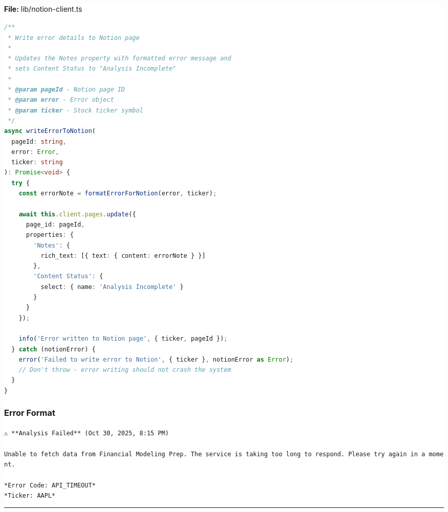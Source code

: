 **File:** lib/notion-client.ts

```typescript
/**
 * Write error details to Notion page
 *
 * Updates the Notes property with formatted error message and
 * sets Content Status to "Analysis Incomplete"
 *
 * @param pageId - Notion page ID
 * @param error - Error object
 * @param ticker - Stock ticker symbol
 */
async writeErrorToNotion(
  pageId: string,
  error: Error,
  ticker: string
): Promise<void> {
  try {
    const errorNote = formatErrorForNotion(error, ticker);

    await this.client.pages.update({
      page_id: pageId,
      properties: {
        'Notes': {
          rich_text: [{ text: { content: errorNote } }]
        },
        'Content Status': {
          select: { name: 'Analysis Incomplete' }
        }
      }
    });

    info('Error written to Notion page', { ticker, pageId });
  } catch (notionError) {
    error('Failed to write error to Notion', { ticker }, notionError as Error);
    // Don't throw - error writing should not crash the system
  }
}
```

### Error Format

```markdown
⚠️ **Analysis Failed** (Oct 30, 2025, 8:15 PM)

Unable to fetch data from Financial Modeling Prep. The service is taking too long to respond. Please try again in a moment.

*Error Code: API_TIMEOUT*
*Ticker: AAPL*
```

---